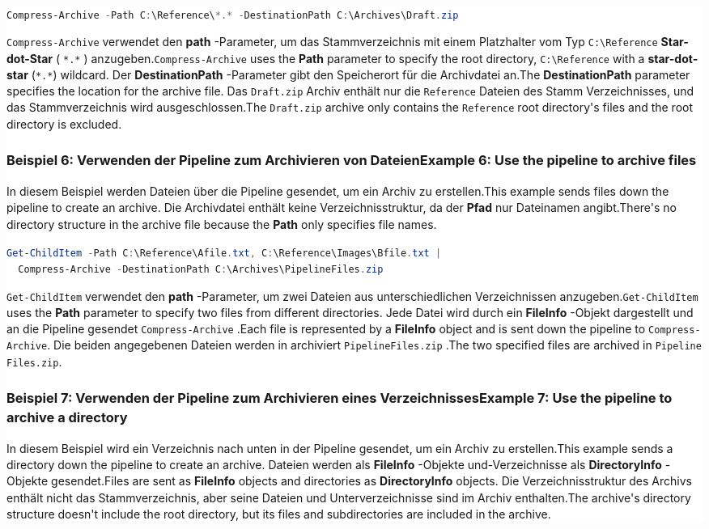 ```powershell
Compress-Archive -Path C:\Reference\*.* -DestinationPath C:\Archives\Draft.zip
```

<span data-ttu-id="774c3-155">`Compress-Archive` verwendet den **path** -Parameter, um das Stammverzeichnis mit einem Platzhalter vom Typ `C:\Reference` **Star-dot-Star** ( `*.*` ) anzugeben.</span><span class="sxs-lookup"><span data-stu-id="774c3-155">`Compress-Archive` uses the **Path** parameter to specify the root directory, `C:\Reference` with a **star-dot-star** (`*.*`) wildcard.</span></span> <span data-ttu-id="774c3-156">Der **DestinationPath** -Parameter gibt den Speicherort für die Archivdatei an.</span><span class="sxs-lookup"><span data-stu-id="774c3-156">The **DestinationPath** parameter specifies the location for the archive file.</span></span> <span data-ttu-id="774c3-157">Das `Draft.zip` Archiv enthält nur die `Reference` Dateien des Stamm Verzeichnisses, und das Stammverzeichnis wird ausgeschlossen.</span><span class="sxs-lookup"><span data-stu-id="774c3-157">The `Draft.zip` archive only contains the `Reference` root directory's files and the root directory is excluded.</span></span>

### <span data-ttu-id="774c3-158">Beispiel 6: Verwenden der Pipeline zum Archivieren von Dateien</span><span class="sxs-lookup"><span data-stu-id="774c3-158">Example 6: Use the pipeline to archive files</span></span>

<span data-ttu-id="774c3-159">In diesem Beispiel werden Dateien über die Pipeline gesendet, um ein Archiv zu erstellen.</span><span class="sxs-lookup"><span data-stu-id="774c3-159">This example sends files down the pipeline to create an archive.</span></span> <span data-ttu-id="774c3-160">Die Archivdatei enthält keine Verzeichnisstruktur, da der **Pfad** nur Dateinamen angibt.</span><span class="sxs-lookup"><span data-stu-id="774c3-160">There's no directory structure in the archive file because the **Path** only specifies file names.</span></span>

```powershell
Get-ChildItem -Path C:\Reference\Afile.txt, C:\Reference\Images\Bfile.txt |
  Compress-Archive -DestinationPath C:\Archives\PipelineFiles.zip
```

<span data-ttu-id="774c3-161">`Get-ChildItem` verwendet den **path** -Parameter, um zwei Dateien aus unterschiedlichen Verzeichnissen anzugeben.</span><span class="sxs-lookup"><span data-stu-id="774c3-161">`Get-ChildItem` uses the **Path** parameter to specify two files from different directories.</span></span> <span data-ttu-id="774c3-162">Jede Datei wird durch ein **FileInfo** -Objekt dargestellt und an die Pipeline gesendet `Compress-Archive` .</span><span class="sxs-lookup"><span data-stu-id="774c3-162">Each file is represented by a **FileInfo** object and is sent down the pipeline to `Compress-Archive`.</span></span>
<span data-ttu-id="774c3-163">Die beiden angegebenen Dateien werden in archiviert `PipelineFiles.zip` .</span><span class="sxs-lookup"><span data-stu-id="774c3-163">The two specified files are archived in `PipelineFiles.zip`.</span></span>

### <span data-ttu-id="774c3-164">Beispiel 7: Verwenden der Pipeline zum Archivieren eines Verzeichnisses</span><span class="sxs-lookup"><span data-stu-id="774c3-164">Example 7: Use the pipeline to archive a directory</span></span>

<span data-ttu-id="774c3-165">In diesem Beispiel wird ein Verzeichnis nach unten in der Pipeline gesendet, um ein Archiv zu erstellen.</span><span class="sxs-lookup"><span data-stu-id="774c3-165">This example sends a directory down the pipeline to create an archive.</span></span> <span data-ttu-id="774c3-166">Dateien werden als **FileInfo** -Objekte und-Verzeichnisse als **DirectoryInfo** -Objekte gesendet.</span><span class="sxs-lookup"><span data-stu-id="774c3-166">Files are sent as **FileInfo** objects and directories as **DirectoryInfo** objects.</span></span> <span data-ttu-id="774c3-167">Die Verzeichnisstruktur des Archivs enthält nicht das Stammverzeichnis, aber seine Dateien und Unterverzeichnisse sind im Archiv enthalten.</span><span class="sxs-lookup"><span data-stu-id="774c3-167">The archive's directory structure doesn't include the root directory, but its files and subdirectories are included in the archive.</span></span>
